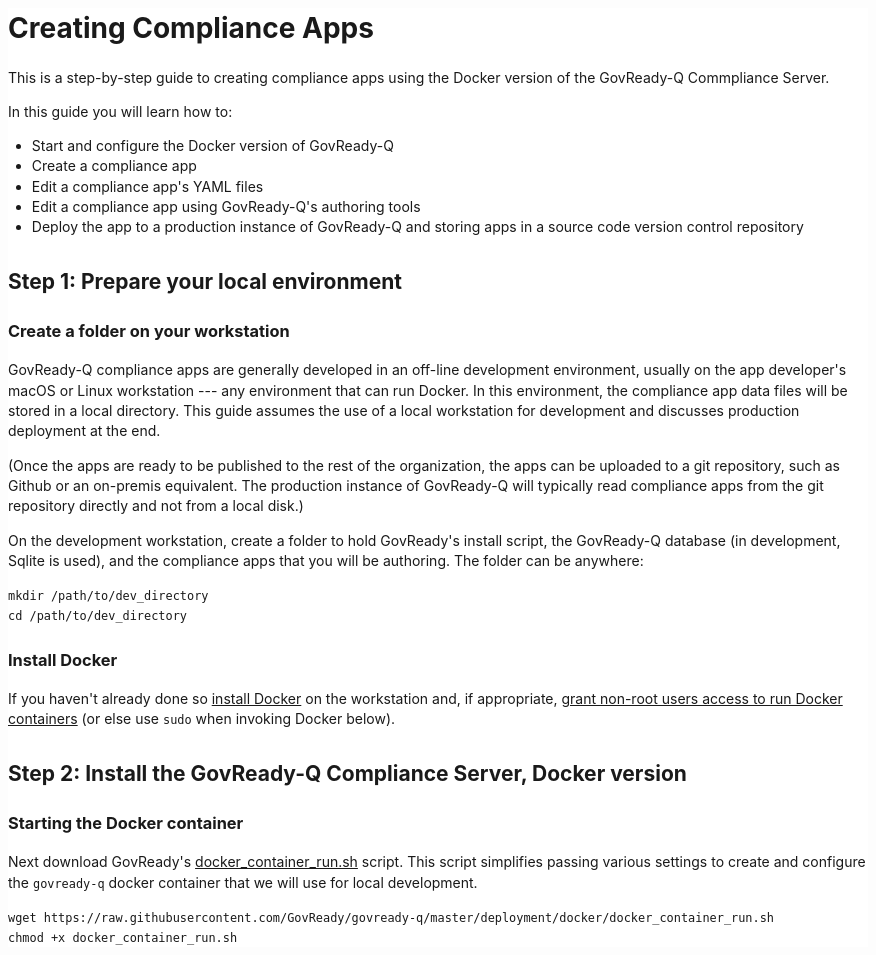 # Creating Compliance Apps

This is a step-by-step guide to creating compliance apps using the Docker version of the GovReady-Q Commpliance Server.

In this guide you will learn how to:

* Start and configure the Docker version of GovReady-Q
* Create a compliance app
* Edit a compliance app's YAML files
* Edit a compliance app using GovReady-Q's authoring tools
* Deploy the app to a production instance of GovReady-Q and storing apps in a source code version control repository

## Step 1: Prepare your local environment

### Create a folder on your workstation

GovReady-Q compliance apps are generally developed in an off-line development environment, usually on the app developer's macOS or Linux workstation --- any environment that can run Docker. In this environment, the compliance app data files will be stored in a local directory. This guide assumes the use of a local workstation for development and discusses production deployment at the end.

(Once the apps are ready to be published to the rest of the organization, the apps can be uploaded to a git repository, such as Github or an on-premis equivalent. The production instance of GovReady-Q will typically read compliance apps from the git repository directly and not from a local disk.)

On the development workstation, create a folder to hold GovReady's install script, the GovReady-Q database (in development, Sqlite is used), and the compliance apps that you will be authoring. The folder can be anywhere:

	mkdir /path/to/dev_directory
	cd /path/to/dev_directory

### Install Docker

If you haven't already done so [install Docker](https://docs.docker.com/engine/installation/) on the workstation and, if appropriate, [grant non-root users access to run Docker containers](https://docs.docker.com/engine/installation/linux/linux-postinstall/#manage-docker-as-a-non-root-user) (or else use `sudo` when invoking Docker below).


## Step 2: Install the GovReady-Q Compliance Server, Docker version

### Starting the Docker container

Next download GovReady's [docker\_container\_run.sh](docker_container_run.sh) script. This script simplifies passing various settings to create and configure the `govready-q` docker container that we will use for local development.

	wget https://raw.githubusercontent.com/GovReady/govready-q/master/deployment/docker/docker_container_run.sh
	chmod +x docker_container_run.sh
